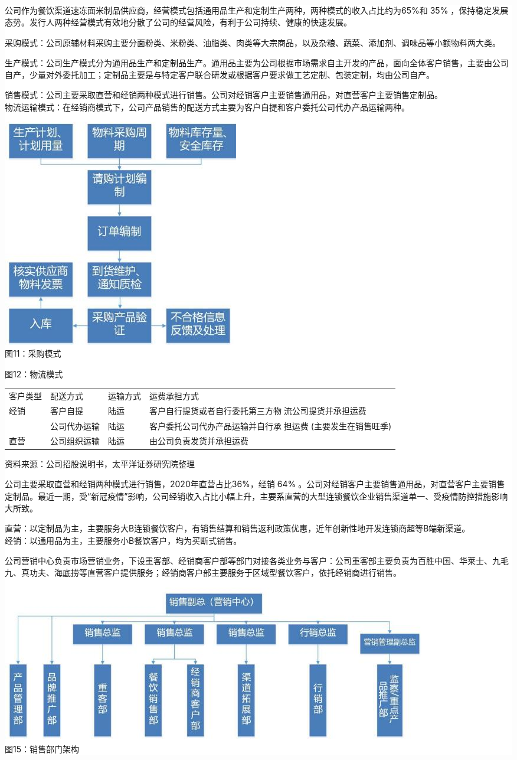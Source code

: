 公司作为餐饮渠道速冻面米制品供应商，经营模式包括通用品生产和定制生产两种，两种模式的收入占比约为65%和 $35 \%$ ，保持稳定发展态势。发行人两种经营模式有效地分散了公司的经营风险，有利于公司持续、健康的快速发展。

采购模式：公司原辅材料采购主要分面粉类、米粉类、油脂类、肉类等大宗商品，以及杂粮、蔬菜、添加剂、调味品等小额物料两大类。

生产模式：公司生产模式分为通用品生产和定制品生产。通用品主要为公司根据市场需求自主开发的产品，面向全体客户销售，主要由公司自产，少量对外委托加工；定制品主要是与特定客户联合研发或根据客户要求做工艺定制、包装定制，均由公司自产。

销售模式：公司主要采取直营和经销两种模式进行销售。公司对经销客户主要销售通用品，对直营客户主要销售定制品。  
物流运输模式：在经销商模式下，公司产品销售的配送方式主要为客户自提和客户委托公司代办产品运输两种。

![](images/d43022a4a770ac070a6e805cadce20048f8689b2084b945d4fb0ef6f20aaad75.jpg)  
图11：采购模式

图12：物流模式  

<table><tr><td>客户类型</td><td>配送方式</td><td>运输方式</td><td>运费承担方式</td></tr><tr><td rowspan="2">经销</td><td>客户自提</td><td>陆运</td><td>客户自行提货或者自行委托第三方物 流公司提货并承担运费</td></tr><tr><td>公司代办运输</td><td>陆运</td><td>客户委托公司代办产品运输并自行承 担运费 (主要发生在销售旺季)</td></tr><tr><td>直营</td><td>公司组织运输</td><td>陆运</td><td>由公司负责发货并承担运费</td></tr></table>

资料来源：公司招股说明书，太平洋证券研究院整理

公司主要采取直营和经销两种模式进行销售，2020年直营占比36%，经销 $64 \%$ 。公司对经销客户主要销售通用品，对直营客户主要销售定制品。最近一期，受“新冠疫情”影响，公司经销收入占比小幅上升，主要系直营的大型连锁餐饮企业销售渠道单一、受疫情防控措施影响大所致。

直营：以定制品为主，主要服务大B连锁餐饮客户，有销售结算和销售返利政策优惠，近年创新性地开发连锁商超等B端新渠道。  
经销：以通用品为主，主要服务小B餐饮客户，均为买断式销售。

公司营销中心负责市场营销业务，下设重客部、经销商客户部等部门对接各类业务与客户：公司重客部主要负责为百胜中国、华莱士、九毛九、真功夫、海底捞等直营客户提供服务；经销商客户部主要服务于区域型餐饮客户，依托经销商进行销售。

![](images/dcea838e3a2ef2ec197427fd0a564d9ae7cf0801d5da56745296e4b504e5a5ee.jpg)  
图15：销售部门架构

